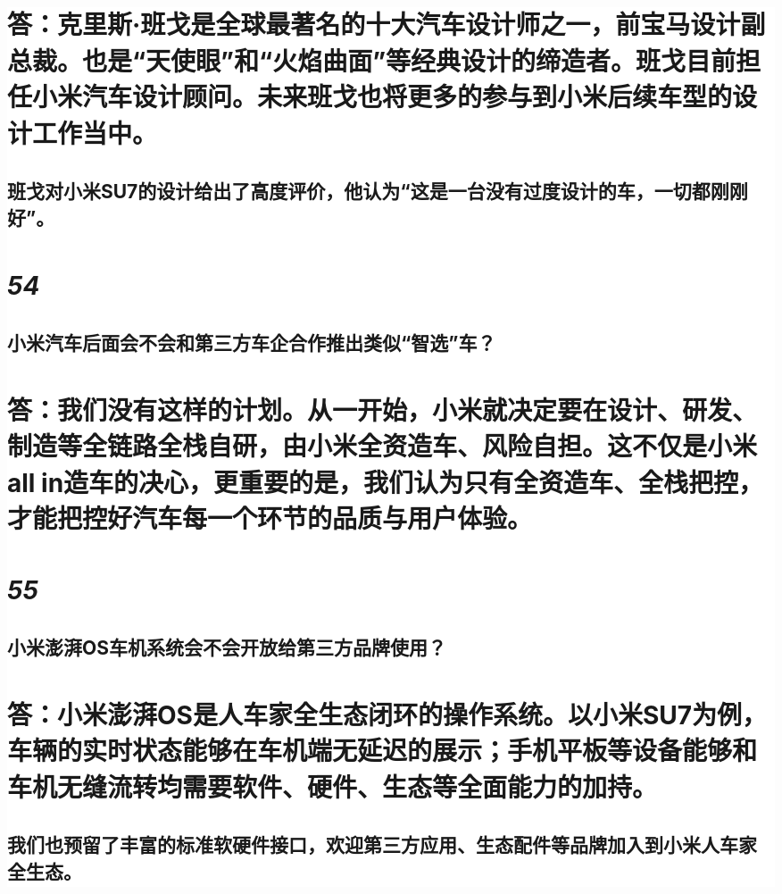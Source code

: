 #  答：克里斯·班戈是全球最著名的十大汽车设计师之一，前宝马设计副总裁。也是“天使眼”和“火焰曲面”等经典设计的缔造者。班戈目前担任小米汽车设计顾问。未来班戈也将更多的参与到小米后续车型的设计工作当中。



##   

## 班戈对小米SU7的设计给出了高度评价，他认为“这是一台没有过度设计的车，一切都刚刚好”。



##   

## 



#  _**54**_



## **小米汽车后面会不会和第三方车企合作推出类似“智选”车？**



##   

#  答：我们没有这样的计划。从一开始，小米就决定要在设计、研发、制造等全链路全栈自研，由小米全资造车、风险自担。这不仅是小米all in造车的决心，更重要的是，**我们认为只有全资造车、全栈把控，才能把控好汽车每一个环节的品质与用户体验。**



#  _**55**_



## **小米澎湃OS车机系统会不会开放给第三方品牌使用？**



##   

#  答：小米澎湃OS是人车家全生态闭环的操作系统。以小米SU7为例，车辆的实时状态能够在车机端无延迟的展示；手机平板等设备能够和车机无缝流转均需要软件、硬件、生态等全面能力的加持。



##   

## 我们也预留了丰富的标准软硬件接口，欢迎第三方应用、生态配件等品牌加入到小米人车家全生态。



